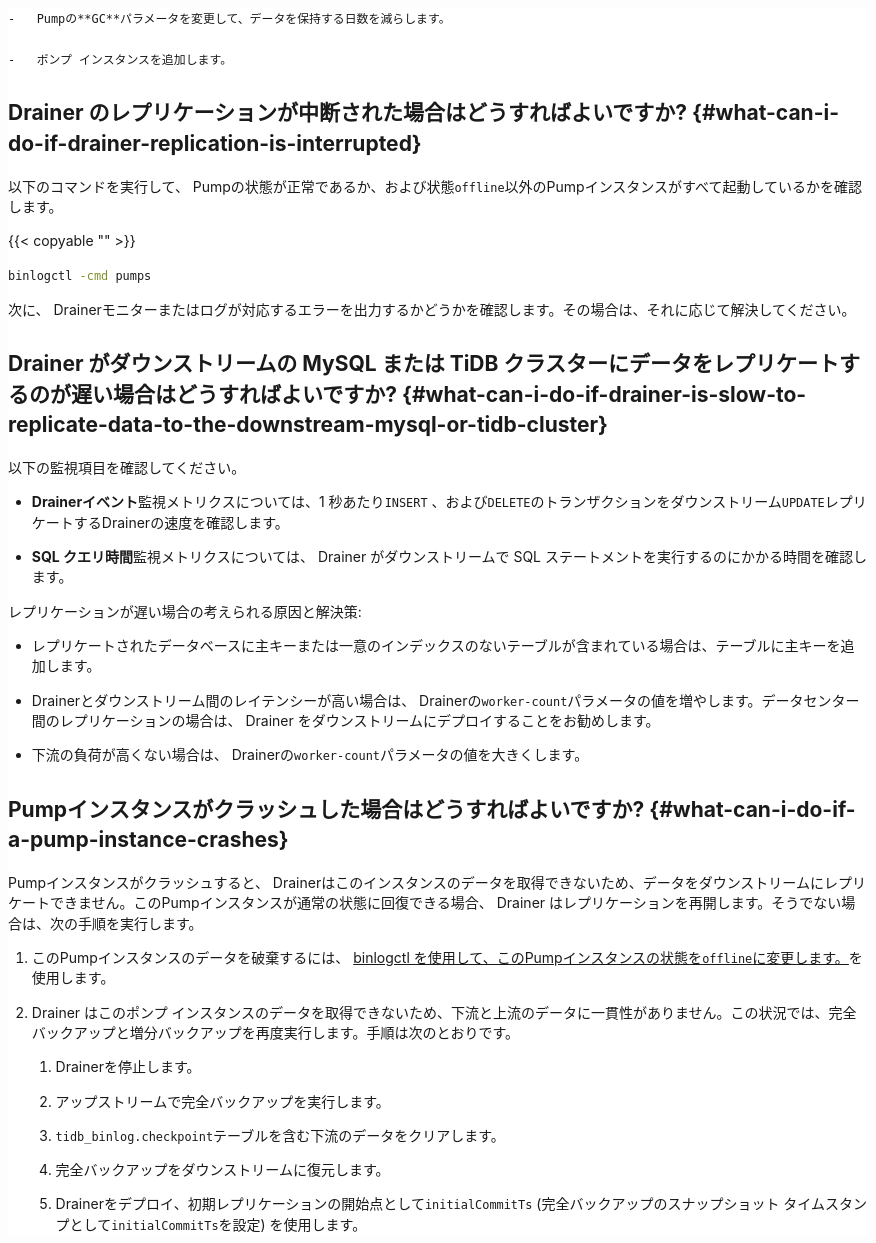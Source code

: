     -   Pumpの**GC**パラメータを変更して、データを保持する日数を減らします。

    -   ポンプ インスタンスを追加します。

## Drainer のレプリケーションが中断された場合はどうすればよいですか? {#what-can-i-do-if-drainer-replication-is-interrupted}

以下のコマンドを実行して、 Pumpの状態が正常であるか、および状態`offline`以外のPumpインスタンスがすべて起動しているかを確認します。

{{< copyable "" >}}

```bash
binlogctl -cmd pumps
```

次に、 Drainerモニターまたはログが対応するエラーを出力するかどうかを確認します。その場合は、それに応じて解決してください。

## Drainer がダウンストリームの MySQL または TiDB クラスターにデータをレプリケートするのが遅い場合はどうすればよいですか? {#what-can-i-do-if-drainer-is-slow-to-replicate-data-to-the-downstream-mysql-or-tidb-cluster}

以下の監視項目を確認してください。

-   **Drainerイベント**監視メトリクスについては、1 秒あたり`INSERT` 、および`DELETE`のトランザクションをダウンストリーム`UPDATE`レプリケートするDrainerの速度を確認します。

-   **SQL クエリ時間**監視メトリクスについては、 Drainer がダウンストリームで SQL ステートメントを実行するのにかかる時間を確認します。

レプリケーションが遅い場合の考えられる原因と解決策:

-   レプリケートされたデータベースに主キーまたは一意のインデックスのないテーブルが含まれている場合は、テーブルに主キーを追加します。

-   Drainerとダウンストリーム間のレイテンシーが高い場合は、 Drainerの`worker-count`パラメータの値を増やします。データセンター間のレプリケーションの場合は、 Drainer をダウンストリームにデプロイすることをお勧めします。

-   下流の負荷が高くない場合は、 Drainerの`worker-count`パラメータの値を大きくします。

## Pumpインスタンスがクラッシュした場合はどうすればよいですか? {#what-can-i-do-if-a-pump-instance-crashes}

Pumpインスタンスがクラッシュすると、 Drainerはこのインスタンスのデータを取得できないため、データをダウンストリームにレプリケートできません。このPumpインスタンスが通常の状態に回復できる場合、 Drainer はレプリケーションを再開します。そうでない場合は、次の手順を実行します。

1.  このPumpインスタンスのデータを破棄するには、 [<a href="/tidb-binlog/maintain-tidb-binlog-cluster.md">binlogctl を使用して、このPumpインスタンスの状態を`offline`に変更します。</a>](/tidb-binlog/maintain-tidb-binlog-cluster.md)を使用します。

2.  Drainer はこのポンプ インスタンスのデータを取得できないため、下流と上流のデータに一貫性がありません。この状況では、完全バックアップと増分バックアップを再度実行します。手順は次のとおりです。

    1.  Drainerを停止します。

    2.  アップストリームで完全バックアップを実行します。

    3.  `tidb_binlog.checkpoint`テーブルを含む下流のデータをクリアします。

    4.  完全バックアップをダウンストリームに復元します。

    5.  Drainerをデプロイ、初期レプリケーションの開始点として`initialCommitTs` (完全バックアップのスナップショット タイムスタンプとして`initialCommitTs`を設定) を使用します。
